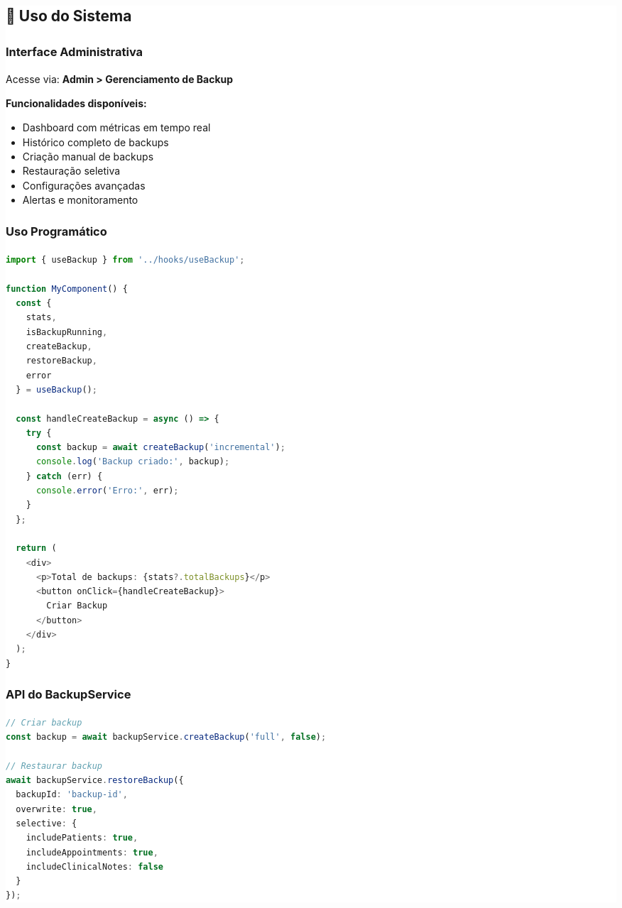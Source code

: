 ## 🚀 Uso do Sistema

### Interface Administrativa

Acesse via: **Admin > Gerenciamento de Backup**

**Funcionalidades disponíveis:**
- Dashboard com métricas em tempo real
- Histórico completo de backups
- Criação manual de backups
- Restauração seletiva
- Configurações avançadas
- Alertas e monitoramento

### Uso Programático

```typescript
import { useBackup } from '../hooks/useBackup';

function MyComponent() {
  const {
    stats,
    isBackupRunning,
    createBackup,
    restoreBackup,
    error
  } = useBackup();

  const handleCreateBackup = async () => {
    try {
      const backup = await createBackup('incremental');
      console.log('Backup criado:', backup);
    } catch (err) {
      console.error('Erro:', err);
    }
  };

  return (
    <div>
      <p>Total de backups: {stats?.totalBackups}</p>
      <button onClick={handleCreateBackup}>
        Criar Backup
      </button>
    </div>
  );
}
```

### API do BackupService

```typescript
// Criar backup
const backup = await backupService.createBackup('full', false);

// Restaurar backup
await backupService.restoreBackup({
  backupId: 'backup-id',
  overwrite: true,
  selective: {
    includePatients: true,
    includeAppointments: true,
    includeClinicalNotes: false
  }
});
```